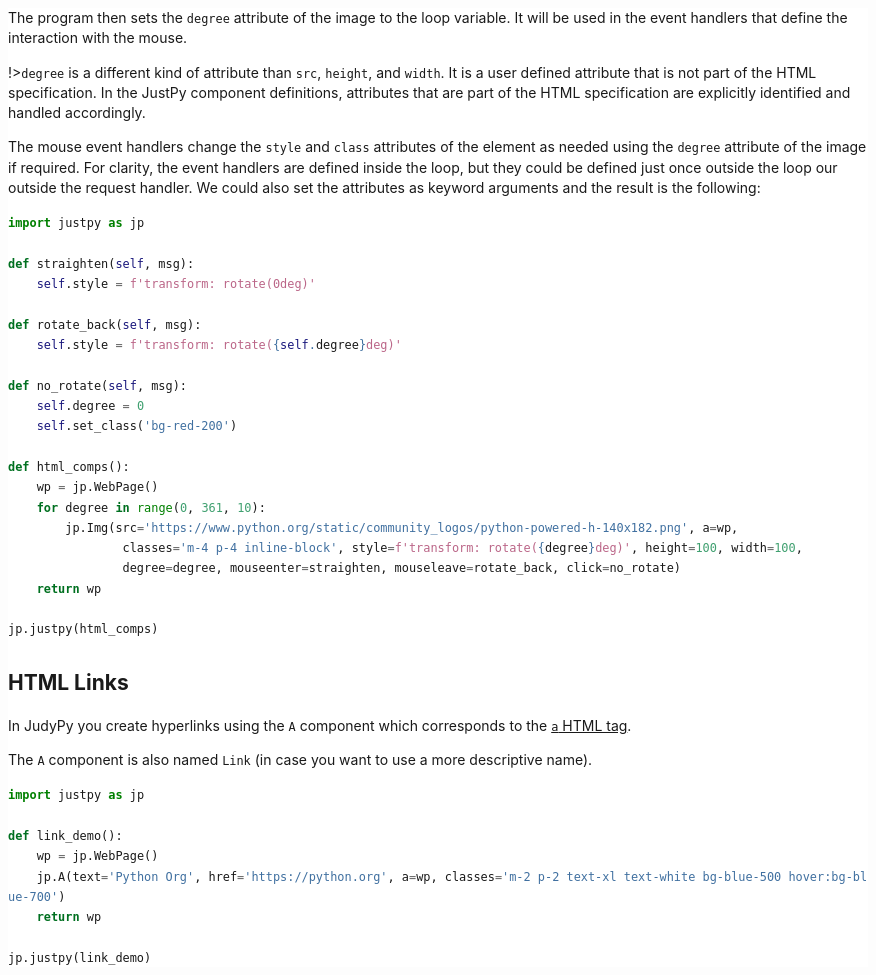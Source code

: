The program then sets the `degree` attribute of the image to the loop variable. It will be used in the event handlers that define the interaction with the mouse. 

!>`degree` is a different kind of attribute than `src`, `height`, and `width`. It is a user defined attribute that is not part of the HTML specification. In the JustPy component definitions, attributes that are part of the HTML specification are explicitly identified and handled accordingly.

The mouse event handlers change the `style` and `class` attributes of the element as needed using the `degree` attribute of the image if required. For clarity, the event handlers are defined inside the loop, but they could be defined just once outside the loop our outside the request handler. We could also set the attributes as keyword arguments and the result is the following:

```python
import justpy as jp

def straighten(self, msg):
    self.style = f'transform: rotate(0deg)'

def rotate_back(self, msg):
    self.style = f'transform: rotate({self.degree}deg)'

def no_rotate(self, msg):
    self.degree = 0
    self.set_class('bg-red-200')

def html_comps():
    wp = jp.WebPage()
    for degree in range(0, 361, 10):
        jp.Img(src='https://www.python.org/static/community_logos/python-powered-h-140x182.png', a=wp,
                classes='m-4 p-4 inline-block', style=f'transform: rotate({degree}deg)', height=100, width=100,
                degree=degree, mouseenter=straighten, mouseleave=rotate_back, click=no_rotate)
    return wp

jp.justpy(html_comps)
```

## HTML Links

In JudyPy you create hyperlinks using the `A` component which corresponds to the [`a` HTML tag](https://developer.mozilla.org/en-US/docs/Web/HTML/Element/a).

The `A` component is also named `Link` (in case you want to use a more descriptive name).

```python
import justpy as jp

def link_demo():
    wp = jp.WebPage()
    jp.A(text='Python Org', href='https://python.org', a=wp, classes='m-2 p-2 text-xl text-white bg-blue-500 hover:bg-blue-700')
    return wp

jp.justpy(link_demo)

```
